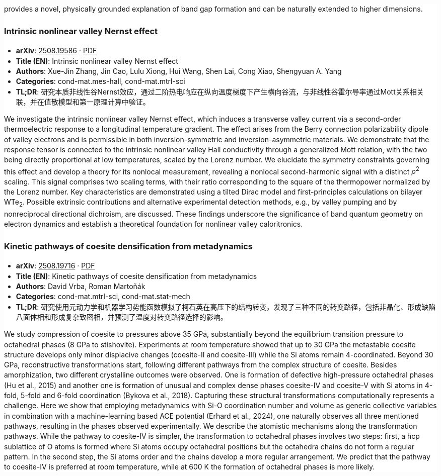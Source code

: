 provides a novel, physically grounded explanation of band gap formation and can
be naturally extended to higher dimensions.

### Intrinsic nonlinear valley Nernst effect
- **arXiv**: [2508.19586](https://arxiv.org/abs/2508.19586)  ·  [PDF](https://arxiv.org/pdf/2508.19586.pdf)
- **Title (EN)**: Intrinsic nonlinear valley Nernst effect
- **Authors**: Xue-Jin Zhang, Jin Cao, Lulu Xiong, Hui Wang, Shen Lai, Cong Xiao, Shengyuan A. Yang
- **Categories**: cond-mat.mes-hall, cond-mat.mtrl-sci
- **TL;DR**: 研究本质非线性谷Nernst效应，通过二阶热电响应在纵向温度梯度下产生横向谷流，与非线性谷霍尔导率通过Mott关系相关联，并在值散模型和第一原理计算中验证。

We investigate the intrinsic nonlinear valley Nernst effect, which induces a
transverse valley current via a second-order thermoelectric response to a
longitudinal temperature gradient. The effect arises from the Berry connection
polarizability dipole of valley electrons and is permissible in both
inversion-symmetric and inversion-asymmetric materials. We demonstrate that the
response tensor is connected to the intrinsic nonlinear valley Hall
conductivity through a generalized Mott relation, with the two being directly
proportional at low temperatures, scaled by the Lorenz number. We elucidate the
symmetry constraints governing this effect and develop a theory for its
nonlocal measurement, revealing a nonlocal second-harmonic signal with a
distinct $\rho^2$ scaling. This signal comprises two scaling terms, with their
ratio corresponding to the square of the thermopower normalized by the Lorenz
number. Key characteristics are demonstrated using a tilted Dirac model and
first-principles calculations on bilayer WTe$_2$. Possible extrinsic
contributions and alternative experimental detection methods, e.g., by valley
pumping and by nonreciprocal directional dichroism, are discussed. These
findings underscore the significance of band quantum geometry on electron
dynamics and establish a theoretical foundation for nonlinear valley
caloritronics.

### Kinetic pathways of coesite densification from metadynamics
- **arXiv**: [2508.19716](https://arxiv.org/abs/2508.19716)  ·  [PDF](https://arxiv.org/pdf/2508.19716.pdf)
- **Title (EN)**: Kinetic pathways of coesite densification from metadynamics
- **Authors**: David Vrba, Roman Martoňák
- **Categories**: cond-mat.mtrl-sci, cond-mat.stat-mech
- **TL;DR**: 研究使用元动力学和机器学习势能函数模拟了柯石英在高压下的结构转变，发现了三种不同的转变路径，包括非晶化、形成缺陷八面体相和形成复杂致密相，并预测了温度对转变路径选择的影响。

We study compression of coesite to pressures above 35 GPa, substantially
beyond the equilibrium transition pressure to octahedral phases (8 GPa to
stishovite). Experiments at room temperature showed that up to 30 GPa the
metastable coesite structure develops only minor displacive changes (coesite-II
and coesite-III) while the Si atoms remain 4-coordinated. Beyond 30 GPa,
reconstructive transformations start, following different pathways from the
complex structure of coesite. Besides amorphization, two different crystalline
outcomes were observed. One is formation of defective high-pressure octahedral
phases (Hu et al., 2015) and another one is formation of unusual and complex
dense phases coesite-IV and coesite-V with Si atoms in 4-fold, 5-fold and
6-fold coordination (Bykova et al., 2018). Capturing these structural
transformations computationally represents a challenge. Here we show that
employing metadynamics with Si-O coordination number and volume as generic
collective variables in combination with a machine-learning based ACE potential
(Erhard et al., 2024), one naturally observes all three mentioned pathways,
resulting in the phases observed experimentally. We describe the atomistic
mechanisms along the transformation pathways. While the pathway to coesite-IV
is simpler, the transformation to octahedral phases involves two steps: first,
a hcp sublattice of O atoms is formed where Si atoms occupy octahedral
positions but the octahedra chains do not form a regular pattern. In the second
step, the Si atoms order and the chains develop a more regular arrangement. We
predict that the pathway to coesite-IV is preferred at room temperature, while
at 600 K the formation of octahedral phases is more likely.
